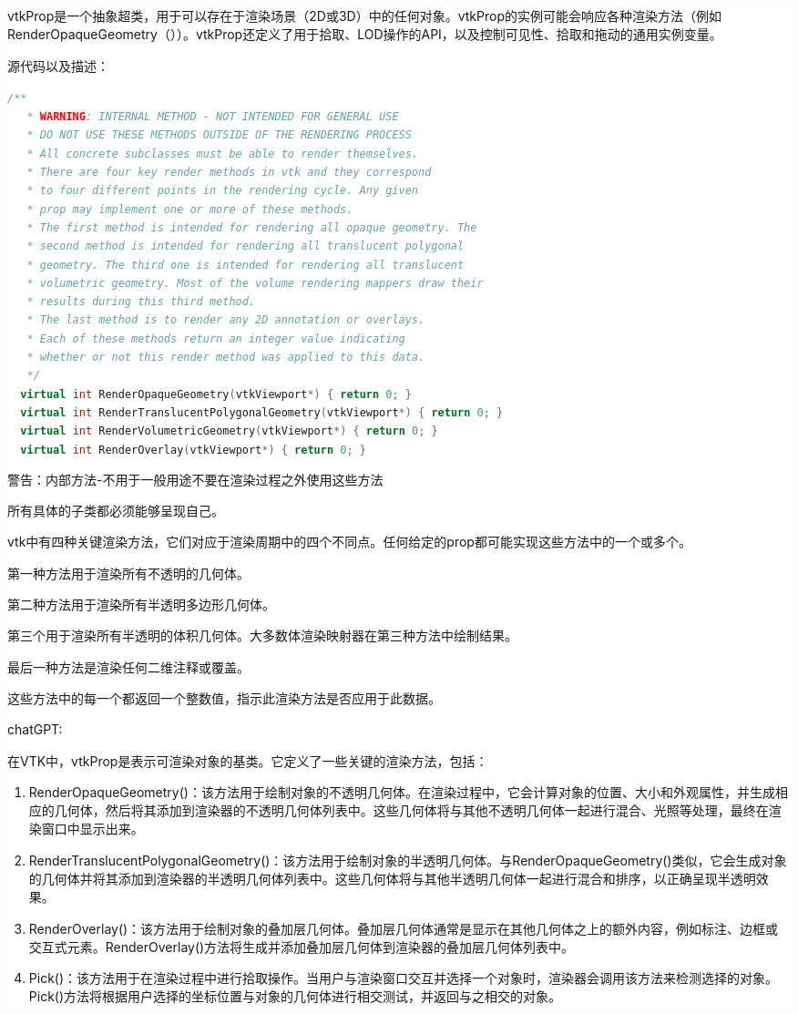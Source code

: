 vtkProp是一个抽象超类，用于可以存在于渲染场景（2D或3D）中的任何对象。vtkProp的实例可能会响应各种渲染方法（例如RenderOpaqueGeometry（））。vtkProp还定义了用于拾取、LOD操作的API，以及控制可见性、拾取和拖动的通用实例变量。

源代码以及描述：

```C++
/**
   * WARNING: INTERNAL METHOD - NOT INTENDED FOR GENERAL USE
   * DO NOT USE THESE METHODS OUTSIDE OF THE RENDERING PROCESS
   * All concrete subclasses must be able to render themselves.
   * There are four key render methods in vtk and they correspond
   * to four different points in the rendering cycle. Any given
   * prop may implement one or more of these methods.
   * The first method is intended for rendering all opaque geometry. The
   * second method is intended for rendering all translucent polygonal
   * geometry. The third one is intended for rendering all translucent
   * volumetric geometry. Most of the volume rendering mappers draw their
   * results during this third method.
   * The last method is to render any 2D annotation or overlays.
   * Each of these methods return an integer value indicating
   * whether or not this render method was applied to this data.
   */
  virtual int RenderOpaqueGeometry(vtkViewport*) { return 0; }
  virtual int RenderTranslucentPolygonalGeometry(vtkViewport*) { return 0; }
  virtual int RenderVolumetricGeometry(vtkViewport*) { return 0; }
  virtual int RenderOverlay(vtkViewport*) { return 0; }
```

警告：内部方法-不用于一般用途不要在渲染过程之外使用这些方法

所有具体的子类都必须能够呈现自己。

vtk中有四种关键渲染方法，它们对应于渲染周期中的四个不同点。任何给定的prop都可能实现这些方法中的一个或多个。

第一种方法用于渲染所有不透明的几何体。

第二种方法用于渲染所有半透明多边形几何体。

第三个用于渲染所有半透明的体积几何体。大多数体渲染映射器在第三种方法中绘制结果。

最后一种方法是渲染任何二维注释或覆盖。

这些方法中的每一个都返回一个整数值，指示此渲染方法是否应用于此数据。

chatGPT:

在VTK中，vtkProp是表示可渲染对象的基类。它定义了一些关键的渲染方法，包括：

1. RenderOpaqueGeometry()：该方法用于绘制对象的不透明几何体。在渲染过程中，它会计算对象的位置、大小和外观属性，并生成相应的几何体，然后将其添加到渲染器的不透明几何体列表中。这些几何体将与其他不透明几何体一起进行混合、光照等处理，最终在渲染窗口中显示出来。

2. RenderTranslucentPolygonalGeometry()：该方法用于绘制对象的半透明几何体。与RenderOpaqueGeometry()类似，它会生成对象的几何体并将其添加到渲染器的半透明几何体列表中。这些几何体将与其他半透明几何体一起进行混合和排序，以正确呈现半透明效果。

3. RenderOverlay()：该方法用于绘制对象的叠加层几何体。叠加层几何体通常是显示在其他几何体之上的额外内容，例如标注、边框或交互式元素。RenderOverlay()方法将生成并添加叠加层几何体到渲染器的叠加层几何体列表中。

4. Pick()：该方法用于在渲染过程中进行拾取操作。当用户与渲染窗口交互并选择一个对象时，渲染器会调用该方法来检测选择的对象。Pick()方法将根据用户选择的坐标位置与对象的几何体进行相交测试，并返回与之相交的对象。

